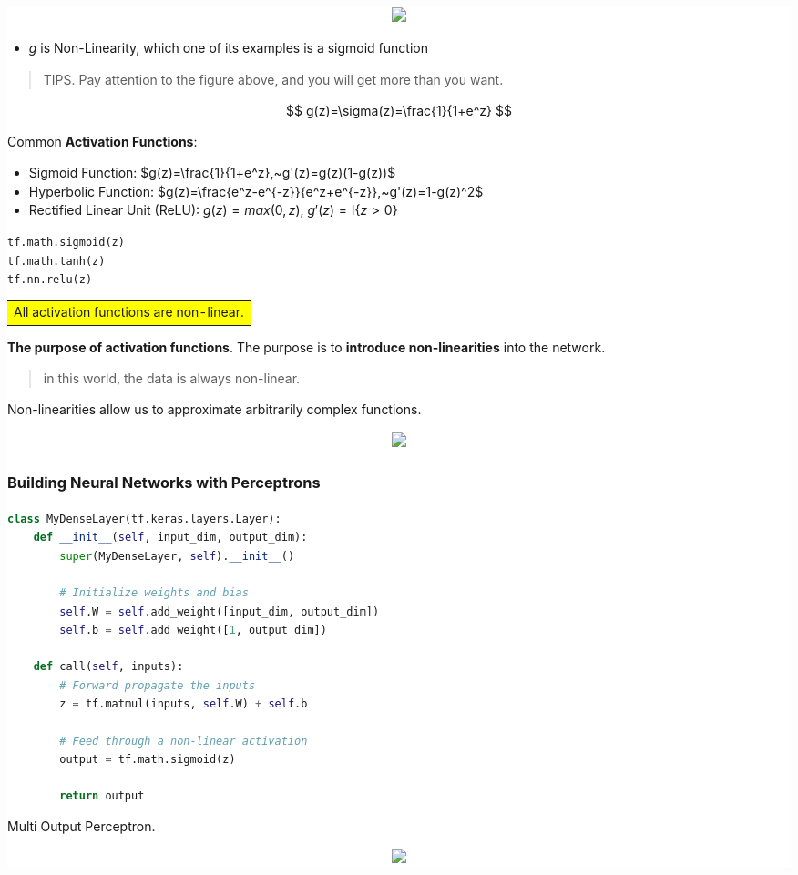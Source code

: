 <div align="center"><img src="https://cdn.jsdelivr.net/gh/AuthurWhywait/images/20211201154103.png" width="50%"/></div>

- $g$ is Non-Linearity, which one of its examples is a sigmoid function

> TIPS. Pay attention to the figure above, and you will get more than you want.

$$
g(z)=\sigma(z)=\frac{1}{1+e^z}
$$

Common **Activation Functions**:

- Sigmoid Function: $g(z)=\frac{1}{1+e^z},~g'(z)=g(z)(1-g(z))$
- Hyperbolic Function: $g(z)=\frac{e^z-e^{-z}}{e^z+e^{-z}},~g'(z)=1-g(z)^2$
- Rectified Linear Unit (ReLU): $g(z)=max(0,z),~g'(z)=\text{I}\{z>0\}$

```python
tf.math.sigmoid(z)
tf.math.tanh(z)
tf.nn.relu(z)
```

<table><tr><td bgcolor="yellow">All activation functions are non-linear.</td></tr></table>

**The purpose of activation functions**. The purpose is to **introduce non-linearities** into the network.

> in this world, the data is always non-linear.

Non-linearities allow us to approximate arbitrarily complex functions.

<div align="center"><img src="https://cdn.jsdelivr.net/gh/AuthurWhywait/images/20211201153828.png" width="80%"/></div>

### Building Neural Networks with Perceptrons

```python
class MyDenseLayer(tf.keras.layers.Layer):
    def __init__(self, input_dim, output_dim):
        super(MyDenseLayer, self).__init__()

        # Initialize weights and bias
        self.W = self.add_weight([input_dim, output_dim])
        self.b = self.add_weight([1, output_dim])
    
    def call(self, inputs):
        # Forward propagate the inputs
        z = tf.matmul(inputs, self.W) + self.b

        # Feed through a non-linear activation
        output = tf.math.sigmoid(z)

        return output
```

Multi Output Perceptron.

<div align="center"><img src="https://cdn.jsdelivr.net/gh/AuthurWhywait/images/20211201160202.png" width="40%"/></div>
